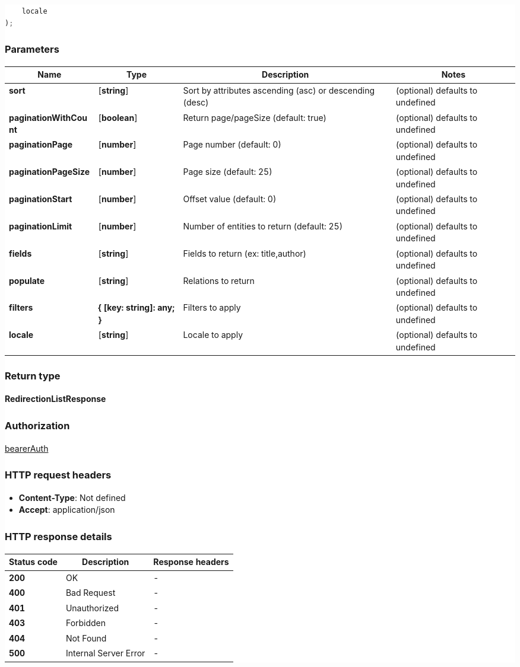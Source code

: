 ```typescript
    locale
);
```

### Parameters

|Name | Type | Description  | Notes|
|------------- | ------------- | ------------- | -------------|
| **sort** | [**string**] | Sort by attributes ascending (asc) or descending (desc) | (optional) defaults to undefined|
| **paginationWithCount** | [**boolean**] | Return page/pageSize (default: true) | (optional) defaults to undefined|
| **paginationPage** | [**number**] | Page number (default: 0) | (optional) defaults to undefined|
| **paginationPageSize** | [**number**] | Page size (default: 25) | (optional) defaults to undefined|
| **paginationStart** | [**number**] | Offset value (default: 0) | (optional) defaults to undefined|
| **paginationLimit** | [**number**] | Number of entities to return (default: 25) | (optional) defaults to undefined|
| **fields** | [**string**] | Fields to return (ex: title,author) | (optional) defaults to undefined|
| **populate** | [**string**] | Relations to return | (optional) defaults to undefined|
| **filters** | **{ [key: string]: any; }** | Filters to apply | (optional) defaults to undefined|
| **locale** | [**string**] | Locale to apply | (optional) defaults to undefined|


### Return type

**RedirectionListResponse**

### Authorization

[bearerAuth](../README.md#bearerAuth)

### HTTP request headers

 - **Content-Type**: Not defined
 - **Accept**: application/json


### HTTP response details
| Status code | Description | Response headers |
|-------------|-------------|------------------|
|**200** | OK |  -  |
|**400** | Bad Request |  -  |
|**401** | Unauthorized |  -  |
|**403** | Forbidden |  -  |
|**404** | Not Found |  -  |
|**500** | Internal Server Error |  -  |

